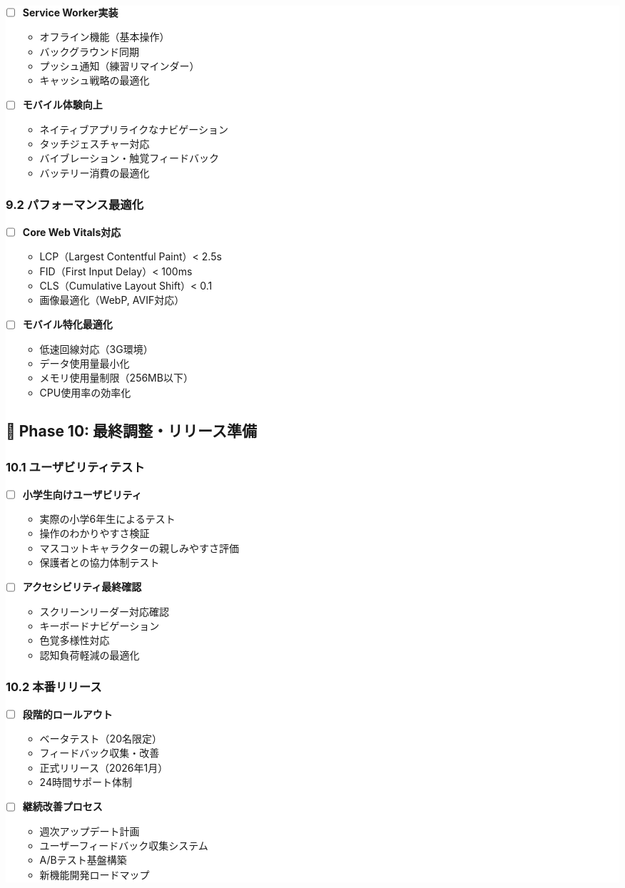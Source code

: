 - [ ] **Service Worker実装**
  - オフライン機能（基本操作）
  - バックグラウンド同期
  - プッシュ通知（練習リマインダー）
  - キャッシュ戦略の最適化

- [ ] **モバイル体験向上**
  - ネイティブアプリライクなナビゲーション
  - タッチジェスチャー対応
  - バイブレーション・触覚フィードバック
  - バッテリー消費の最適化

### 9.2 パフォーマンス最適化
- [ ] **Core Web Vitals対応**
  - LCP（Largest Contentful Paint）< 2.5s
  - FID（First Input Delay）< 100ms
  - CLS（Cumulative Layout Shift）< 0.1
  - 画像最適化（WebP, AVIF対応）

- [ ] **モバイル特化最適化**
  - 低速回線対応（3G環境）
  - データ使用量最小化
  - メモリ使用量制限（256MB以下）
  - CPU使用率の効率化

## 🎯 Phase 10: 最終調整・リリース準備

### 10.1 ユーザビリティテスト
- [ ] **小学生向けユーザビリティ**
  - 実際の小学6年生によるテスト
  - 操作のわかりやすさ検証
  - マスコットキャラクターの親しみやすさ評価
  - 保護者との協力体制テスト

- [ ] **アクセシビリティ最終確認**
  - スクリーンリーダー対応確認
  - キーボードナビゲーション
  - 色覚多様性対応
  - 認知負荷軽減の最適化

### 10.2 本番リリース
- [ ] **段階的ロールアウト**
  - ベータテスト（20名限定）
  - フィードバック収集・改善
  - 正式リリース（2026年1月）
  - 24時間サポート体制

- [ ] **継続改善プロセス**
  - 週次アップデート計画
  - ユーザーフィードバック収集システム
  - A/Bテスト基盤構築
  - 新機能開発ロードマップ
